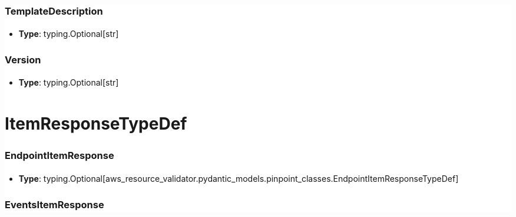 ### TemplateDescription
- **Type**: typing.Optional[str]

### Version
- **Type**: typing.Optional[str]


# ItemResponseTypeDef

### EndpointItemResponse
- **Type**: typing.Optional[aws_resource_validator.pydantic_models.pinpoint_classes.EndpointItemResponseTypeDef]

### EventsItemResponse
